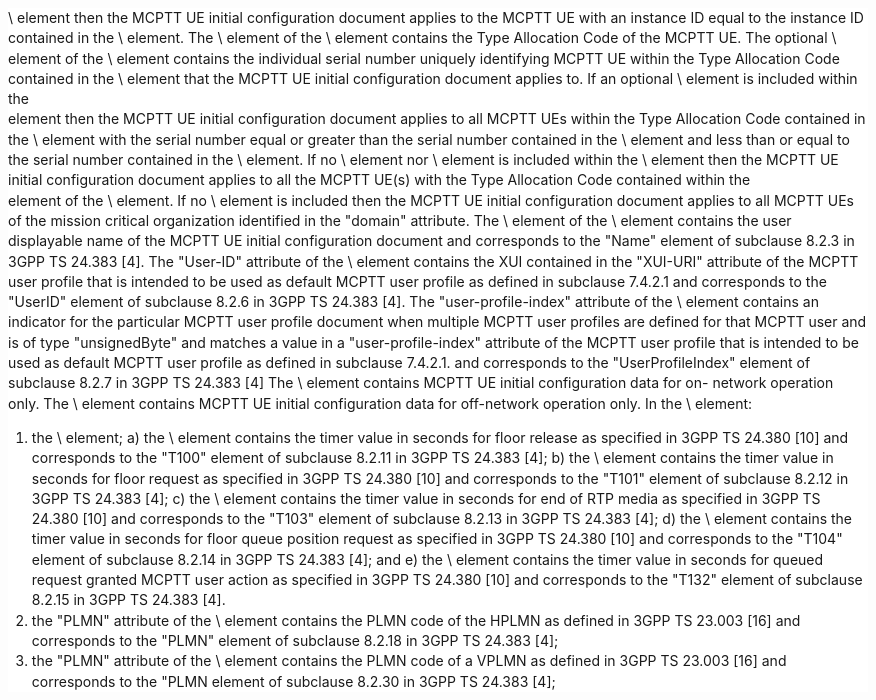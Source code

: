\ element then the MCPTT UE initial configuration document
applies to the MCPTT UE with an instance ID equal to the instance ID contained
in the \ element.
The \ element of the \ element contains the Type Allocation
Code of the MCPTT UE.
The optional \ element of the \ element contains the
individual serial number uniquely identifying MCPTT UE within the Type
Allocation Code contained in the \ element that the MCPTT UE initial
configuration document applies to.
If an optional \ element is included within the \
element then the MCPTT UE initial configuration document applies to all MCPTT
UEs within the Type Allocation Code contained in the \ element with the
serial number equal or greater than the serial number contained in the \ element and less than or equal to the serial number contained in the
\ element.
If no \ element nor \ element is included within the \ element then the MCPTT UE initial configuration document applies to all
the MCPTT UE(s) with the Type Allocation Code contained within the \
element of the \ element.
If no \ element is included then the MCPTT UE initial
configuration document applies to all MCPTT UEs of the mission critical
organization identified in the \"domain\" attribute.
The \ element of the \ element contains
the user displayable name of the MCPTT UE initial configuration document and
corresponds to the \"Name\" element of subclause 8.2.3 in 3GPP TS 24.383 [4].
The \"User-ID\" attribute of the \ element contains the
XUI contained in the \"XUI-URI\" attribute of the MCPTT user profile that is
intended to be used as default MCPTT user profile as defined in subclause
7.4.2.1 and corresponds to the \"UserID\" element of subclause 8.2.6 in 3GPP
TS 24.383 [4].
The \"user-profile-index\" attribute of the \ element
contains an indicator for the particular MCPTT user profile document when
multiple MCPTT user profiles are defined for that MCPTT user and is of type
\"unsignedByte\" and matches a value in a \"user-profile-index\" attribute of
the MCPTT user profile that is intended to be used as default MCPTT user
profile as defined in subclause 7.4.2.1. and corresponds to the
\"UserProfileIndex\" element of subclause 8.2.7 in 3GPP TS 24.383 [4]
The \ element contains MCPTT UE initial configuration data for on-
network operation only.
The \ element contains MCPTT UE initial configuration data for
off-network operation only.
In the \ element:
1) the \ element;
a) the \ element contains the timer value in seconds for floor release
as specified in 3GPP TS 24.380 [10] and corresponds to the \"T100\" element of
subclause 8.2.11 in 3GPP TS 24.383 [4];
b) the \ element contains the timer value in seconds for floor request
as specified in 3GPP TS 24.380 [10] and corresponds to the \"T101\" element of
subclause 8.2.12 in 3GPP TS 24.383 [4];
c) the \ element contains the timer value in seconds for end of RTP
media as specified in 3GPP TS 24.380 [10] and corresponds to the \"T103\"
element of subclause 8.2.13 in 3GPP TS 24.383 [4];
d) the \ element contains the timer value in seconds for floor queue
position request as specified in 3GPP TS 24.380 [10] and corresponds to the
\"T104\" element of subclause 8.2.14 in 3GPP TS 24.383 [4]; and
e) the \ element contains the timer value in seconds for queued request
granted MCPTT user action as specified in 3GPP TS 24.380 [10] and corresponds
to the \"T132\" element of subclause 8.2.15 in 3GPP TS 24.383 [4].
2) the \"PLMN\" attribute of the \ element contains the PLMN code of
the HPLMN as defined in 3GPP TS 23.003 [16] and corresponds to the \"PLMN\"
element of subclause 8.2.18 in 3GPP TS 24.383 [4];
3) the \"PLMN\" attribute of the \ element contains the PLMN code of a
VPLMN as defined in 3GPP TS 23.003 [16] and corresponds to the \"PLMN element
of subclause 8.2.30 in 3GPP TS 24.383 [4];